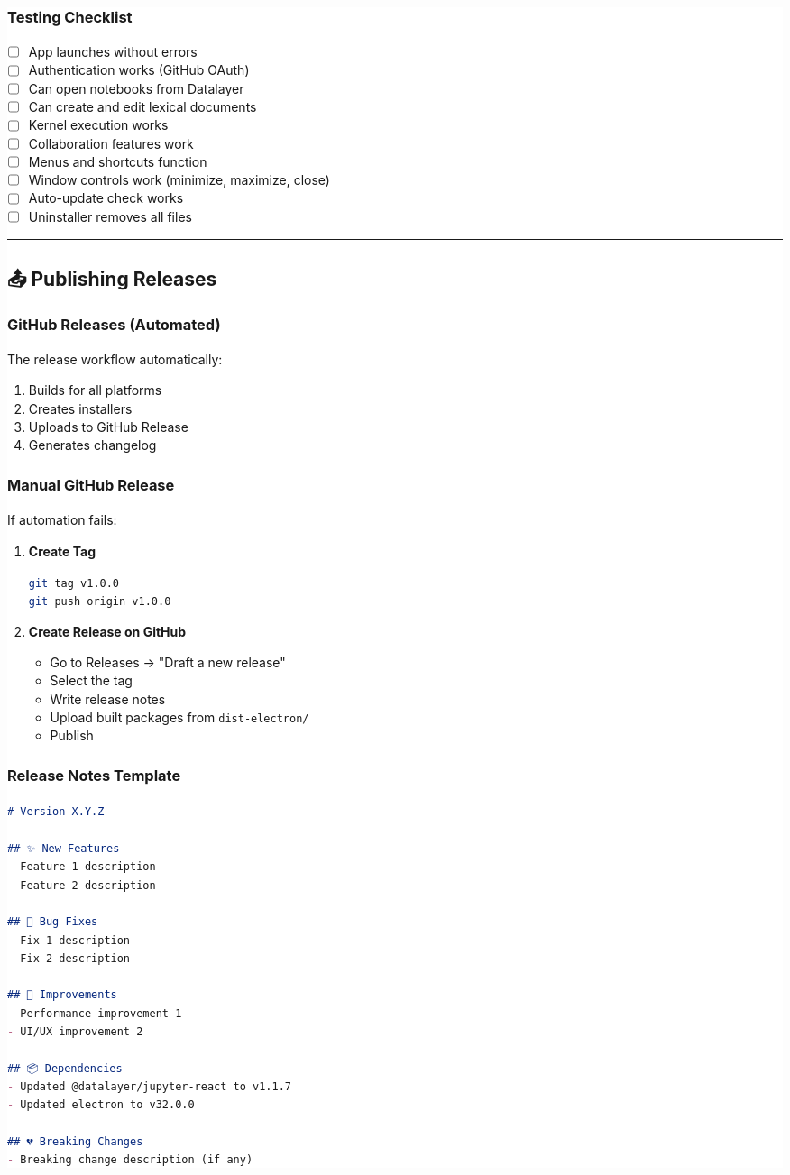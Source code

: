 ### Testing Checklist

- [ ] App launches without errors
- [ ] Authentication works (GitHub OAuth)
- [ ] Can open notebooks from Datalayer
- [ ] Can create and edit lexical documents
- [ ] Kernel execution works
- [ ] Collaboration features work
- [ ] Menus and shortcuts function
- [ ] Window controls work (minimize, maximize, close)
- [ ] Auto-update check works
- [ ] Uninstaller removes all files

---

## 📤 Publishing Releases

### GitHub Releases (Automated)

The release workflow automatically:
1. Builds for all platforms
2. Creates installers
3. Uploads to GitHub Release
4. Generates changelog

### Manual GitHub Release

If automation fails:

1. **Create Tag**
   ```bash
   git tag v1.0.0
   git push origin v1.0.0
   ```

2. **Create Release on GitHub**
   - Go to Releases → "Draft a new release"
   - Select the tag
   - Write release notes
   - Upload built packages from `dist-electron/`
   - Publish

### Release Notes Template

```markdown
# Version X.Y.Z

## ✨ New Features
- Feature 1 description
- Feature 2 description

## 🐛 Bug Fixes
- Fix 1 description
- Fix 2 description

## 🔧 Improvements
- Performance improvement 1
- UI/UX improvement 2

## 📦 Dependencies
- Updated @datalayer/jupyter-react to v1.1.7
- Updated electron to v32.0.0

## 💔 Breaking Changes
- Breaking change description (if any)
```